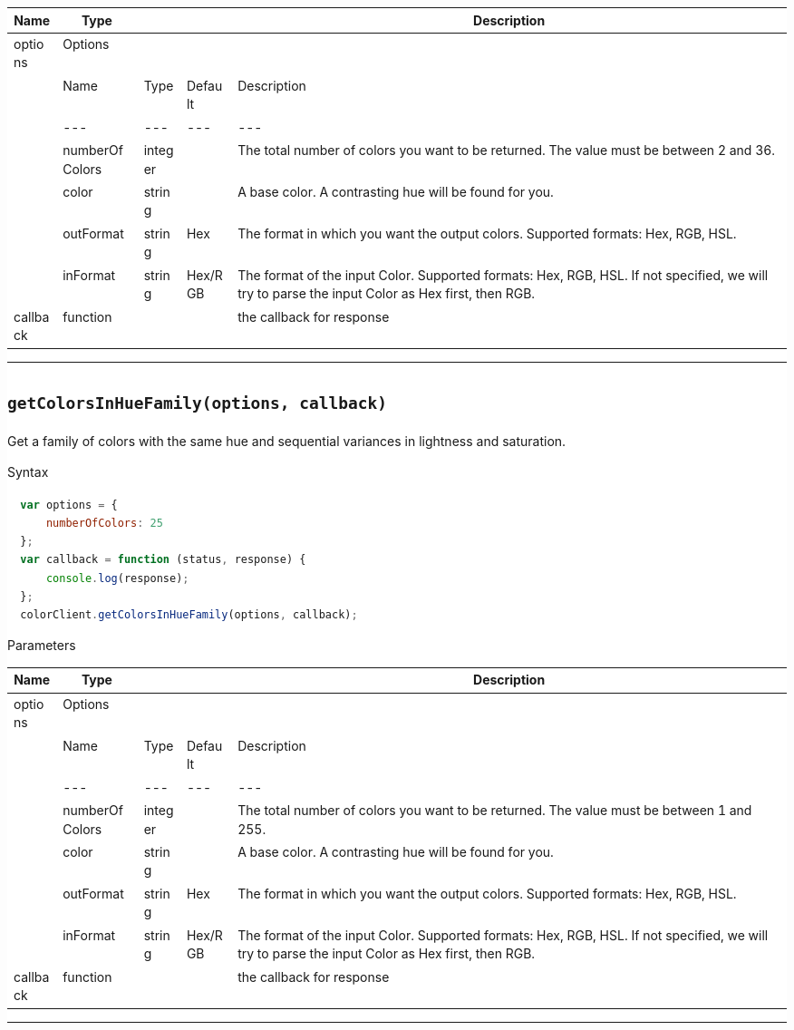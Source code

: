 |Name|Type|||Description|
|---|---|---|---|---|
|options   |Options  |  |             |
||Name|Type|Default|Description|
||---|---|---|---|
|         |numberOfColors   |integer  |  |The total number of colors you want to be returned. The value must be between 2 and 36.  |
|         |color   |string  |  |A base color. A contrasting hue will be found for you.  |
|         |outFormat   |string  |Hex  |The format in which you want the output colors. Supported formats: Hex, RGB, HSL.  |
|         |inFormat   |string  |Hex/RGB  |The format of the input Color. Supported formats: Hex, RGB, HSL. If not specified, we will try to parse the input Color as Hex first, then RGB.  |
|callback   |function  |  |  |the callback for response  |

---

## `getColorsInHueFamily(options, callback)`

Get a family of colors with the same hue and sequential variances in lightness and saturation.

Syntax

```javascript
  var options = {
      numberOfColors: 25
  };
  var callback = function (status, response) {
      console.log(response);
  };
  colorClient.getColorsInHueFamily(options, callback);
```

Parameters

|Name|Type|||Description|
|---|---|---|---|---|
|options   |Options  |  |             |
||Name|Type|Default|Description|
||---|---|---|---|
|         |numberOfColors   |integer  |  |The total number of colors you want to be returned. The value must be between 1 and 255.  |
|         |color   |string  |  |A base color. A contrasting hue will be found for you.  |
|         |outFormat   |string  |Hex  |The format in which you want the output colors. Supported formats: Hex, RGB, HSL.  |
|         |inFormat   |string  |Hex/RGB  |The format of the input Color. Supported formats: Hex, RGB, HSL. If not specified, we will try to parse the input Color as Hex first, then RGB.  |
|callback   |function  |  |  |the callback for response  |

---
